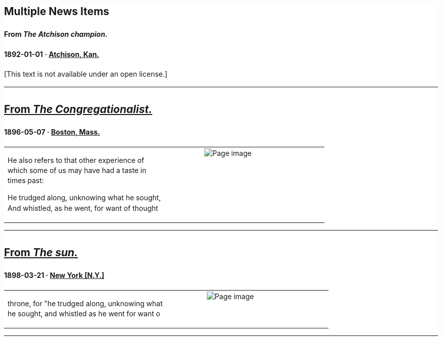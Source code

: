 
## Multiple News Items

#### From _The Atchison champion._

#### 1892-01-01 &middot; [Atchison, Kan.](http://dbpedia.org/resource/Atchison%2C_Kansas)

[This text is not available under an open license.]

---

## [From _The Congregationalist._](https://archive.org/details/sim_congregationalist-and-herald-of-gospel-liberty_1896-05-07_81_19/page/n14/mode/1up?view=theater)

#### 1896-05-07 &middot; [Boston, Mass.](http://dbpedia.org/resource/Boston)

<table style="width: 100%;"><tr><td style="width: 50%">

  
He also refers to that other experience of  
which some of us may have had a taste in  
times past:  
  
He trudged along, unknowing what he sought,  
And whistled, as he went, for want of thought
</td><td style="width: 50%; max-height: 75%; margin: auto; display: block;">
<img alt="Page image" src="https://iiif.archive.org/image/iiif/2/sim_congregationalist-and-herald-of-gospel-liberty_1896-05-07_81_19%2Fsim_congregationalist-and-herald-of-gospel-liberty_1896-05-07_81_19_jp2.zip%2Fsim_congregationalist-and-herald-of-gospel-liberty_1896-05-07_81_19_jp2%2Fsim_congregationalist-and-herald-of-gospel-liberty_1896-05-07_81_19_0014.jp2/pct:61.910828025477706,16.921487603305785,25.445859872611464,4.462809917355372/600,/0/default.jpg"/>
</td>
</tr></table>

---

## [From _The sun._](https://www.loc.gov/resource/sn83030272/1898-03-21/ed-1/?sp=2)

#### 1898-03-21 &middot; [New York [N.Y.]](http://dbpedia.org/resource/New_York_City)

<table style="width: 100%;"><tr><td style="width: 50%">

  
throne, for &quot;he trudged along, unknowing what  
he sought, and whistled as he went for want o
</td><td style="width: 50%; max-height: 75%; margin: auto; display: block;">
<img alt="Page image" src="https://tile.loc.gov/image-services/iiif/service:ndnp:nn:batch_nn_stein_ver01:data:sn83030272:00175042994:1898032101:0079/pct:84.4207723035952,49.992351231451735,12.687844778390717,0.9178522257916475/!600,600/0/default.jpg"/>
</td>
</tr></table>

---
